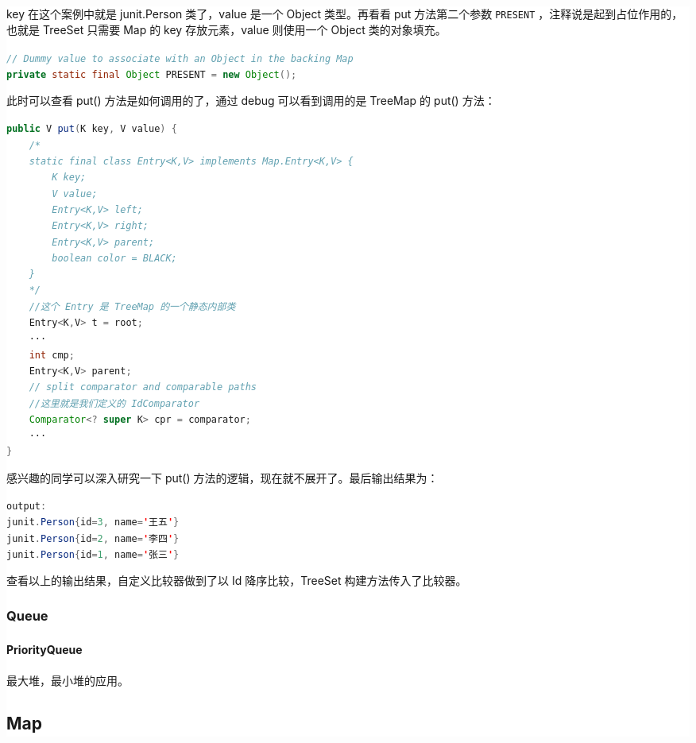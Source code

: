 key 在这个案例中就是 junit.Person 类了，value 是一个 Object 类型。再看看 put 方法第二个参数 `PRESENT` ，注释说是起到占位作用的，也就是 TreeSet 只需要 Map 的 key 存放元素，value 则使用一个 Object 类的对象填充。 

```java
// Dummy value to associate with an Object in the backing Map
private static final Object PRESENT = new Object();
```

此时可以查看 put() 方法是如何调用的了，通过 debug 可以看到调用的是 TreeMap 的 put() 方法：

```java
public V put(K key, V value) {
    /*
    static final class Entry<K,V> implements Map.Entry<K,V> {
        K key;
        V value;
        Entry<K,V> left;
        Entry<K,V> right;
        Entry<K,V> parent;
        boolean color = BLACK;
    }
    */
    //这个 Entry 是 TreeMap 的一个静态内部类
    Entry<K,V> t = root;
	···
    int cmp;
    Entry<K,V> parent;
    // split comparator and comparable paths
    //这里就是我们定义的 IdComparator 
    Comparator<? super K> cpr = comparator;
	···
}
```

感兴趣的同学可以深入研究一下 put() 方法的逻辑，现在就不展开了。最后输出结果为：

```java
output:
junit.Person{id=3, name='王五'}
junit.Person{id=2, name='李四'}
junit.Person{id=1, name='张三'}
```

查看以上的输出结果，自定义比较器做到了以 Id 降序比较，TreeSet 构建方法传入了比较器。

### Queue

#### PriorityQueue

最大堆，最小堆的应用。



## Map
